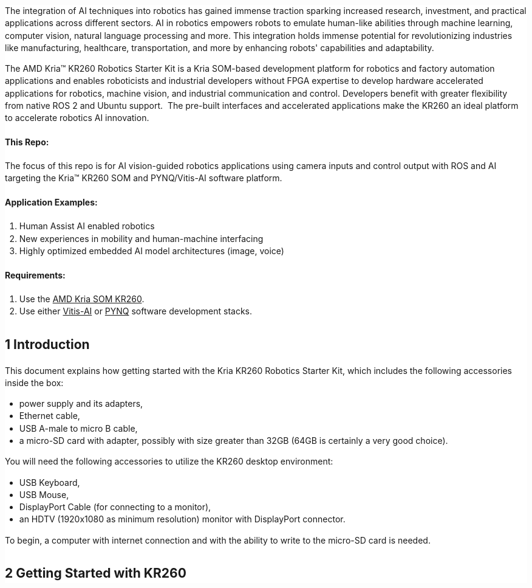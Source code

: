 The integration of AI techniques into robotics has gained immense traction sparking increased research, investment, and practical applications across different sectors. AI in robotics empowers robots to emulate human-like abilities through machine learning, computer vision, natural language processing and more. This integration holds immense potential for revolutionizing industries like manufacturing, healthcare, transportation, and more by enhancing robots' capabilities and adaptability.

The AMD Kria™ KR260 Robotics Starter Kit is a Kria SOM-based development platform for robotics and factory automation applications and enables roboticists and industrial developers without FPGA expertise to develop hardware accelerated applications for robotics, machine vision, and industrial communication and control. Developers benefit with greater flexibility from native ROS 2 and Ubuntu support.  The pre-built interfaces and accelerated applications make the KR260 an ideal platform to accelerate robotics AI innovation. 
 
#### This Repo:

The focus of this repo is for AI vision-guided robotics applications using camera inputs and control output with ROS and AI targeting the Kria™ KR260 SOM and PYNQ/Vitis-AI software platform.
 
#### Application Examples:

1. Human Assist AI enabled robotics
2. New experiences in mobility and human-machine interfacing
3. Highly optimized embedded AI model architectures (image, voice)

#### Requirements:

1. Use the [AMD Kria SOM KR260](https://www.xilinx.com/products/som/kria/kr260-robotics-starter-kit.html).
2. Use either [Vitis-AI](https://github.com/Xilinx/Vitis-AI) or [PYNQ](http://www.pynq.io/) software development stacks.


##  1 Introduction

This document explains how getting started with the Kria KR260 Robotics Starter Kit, which includes the following accessories inside the box:

- power supply and its adapters,
- Ethernet cable,
- USB A-male to micro B cable,
- a micro-SD card with adapter, possibly with size greater than 32GB (64GB is certainly a very good choice).

You will need the following accessories to utilize the KR260 desktop environment:

- USB Keyboard,
- USB Mouse,
- DisplayPort Cable (for connecting to a monitor),
- an HDTV (1920x1080 as minimum resolution) monitor with DisplayPort connector.

To begin, a computer with internet connection and with the ability to write to the micro-SD card is needed.


## 2 Getting Started with KR260
